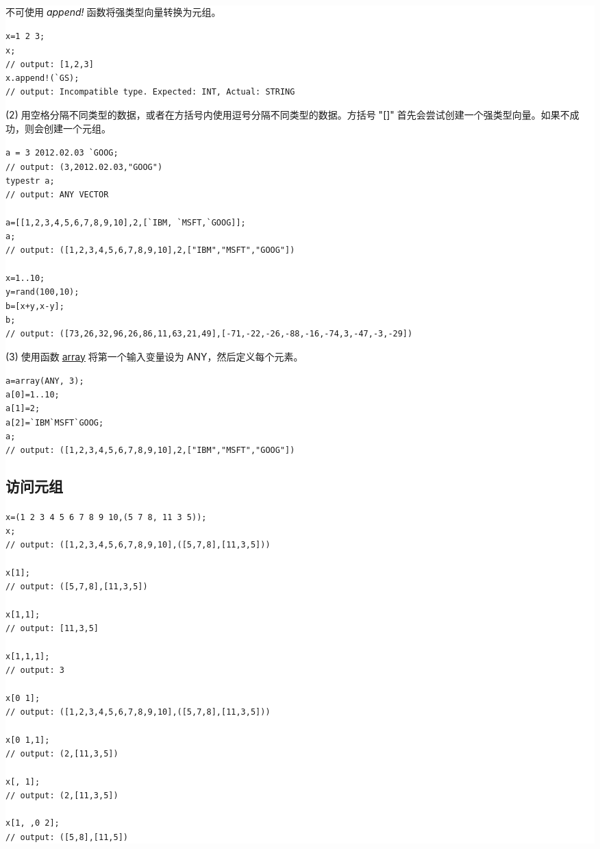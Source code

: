 不可使用 *append!* 函数将强类型向量转换为元组。

```
x=1 2 3;
x;
// output: [1,2,3]
x.append!(`GS);
// output: Incompatible type. Expected: INT, Actual: STRING
```

(2) 用空格分隔不同类型的数据，或者在方括号内使用逗号分隔不同类型的数据。方括号 "[]" 首先会尝试创建一个强类型向量。如果不成功，则会创建一个元组。

```
a = 3 2012.02.03 `GOOG;
// output: (3,2012.02.03,"GOOG")
typestr a;
// output: ANY VECTOR

a=[[1,2,3,4,5,6,7,8,9,10],2,[`IBM, `MSFT,`GOOG]];
a;
// output: ([1,2,3,4,5,6,7,8,9,10],2,["IBM","MSFT","GOOG"])

x=1..10;
y=rand(100,10);
b=[x+y,x-y];
b;
// output: ([73,26,32,96,26,86,11,63,21,49],[-71,-22,-26,-88,-16,-74,3,-47,-3,-29])
```

(3) 使用函数 [array](../../funcs/a/array.md) 将第一个输入变量设为 ANY，然后定义每个元素。

```
a=array(ANY, 3);
a[0]=1..10;
a[1]=2;
a[2]=`IBM`MSFT`GOOG;
a;
// output: ([1,2,3,4,5,6,7,8,9,10],2,["IBM","MSFT","GOOG"])
```

## 访问元组

```
x=(1 2 3 4 5 6 7 8 9 10,(5 7 8, 11 3 5));
x;
// output: ([1,2,3,4,5,6,7,8,9,10],([5,7,8],[11,3,5]))

x[1];
// output: ([5,7,8],[11,3,5])

x[1,1];
// output: [11,3,5]

x[1,1,1];
// output: 3

x[0 1];
// output: ([1,2,3,4,5,6,7,8,9,10],([5,7,8],[11,3,5]))

x[0 1,1];
// output: (2,[11,3,5])

x[, 1];
// output: (2,[11,3,5])

x[1, ,0 2];
// output: ([5,8],[11,5])
```